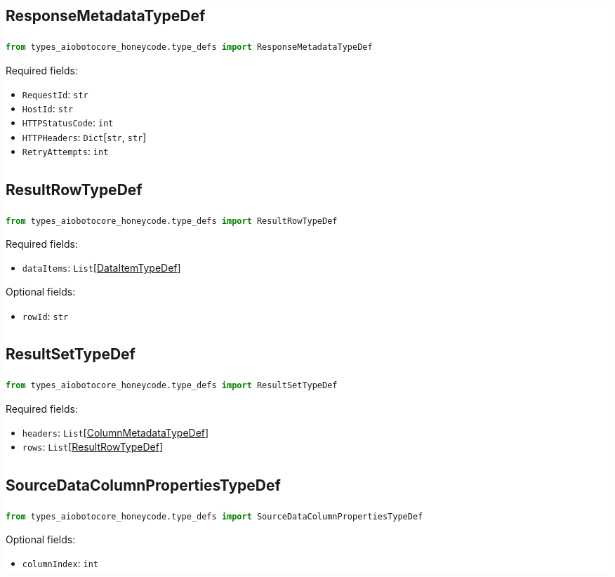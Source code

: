 <a id="responsemetadatatypedef"></a>

## ResponseMetadataTypeDef

```python
from types_aiobotocore_honeycode.type_defs import ResponseMetadataTypeDef
```

Required fields:

- `RequestId`: `str`
- `HostId`: `str`
- `HTTPStatusCode`: `int`
- `HTTPHeaders`: `Dict`\[`str`, `str`\]
- `RetryAttempts`: `int`

<a id="resultrowtypedef"></a>

## ResultRowTypeDef

```python
from types_aiobotocore_honeycode.type_defs import ResultRowTypeDef
```

Required fields:

- `dataItems`: `List`\[[DataItemTypeDef](./type_defs.md#dataitemtypedef)\]

Optional fields:

- `rowId`: `str`

<a id="resultsettypedef"></a>

## ResultSetTypeDef

```python
from types_aiobotocore_honeycode.type_defs import ResultSetTypeDef
```

Required fields:

- `headers`:
  `List`\[[ColumnMetadataTypeDef](./type_defs.md#columnmetadatatypedef)\]
- `rows`: `List`\[[ResultRowTypeDef](./type_defs.md#resultrowtypedef)\]

<a id="sourcedatacolumnpropertiestypedef"></a>

## SourceDataColumnPropertiesTypeDef

```python
from types_aiobotocore_honeycode.type_defs import SourceDataColumnPropertiesTypeDef
```

Optional fields:

- `columnIndex`: `int`
